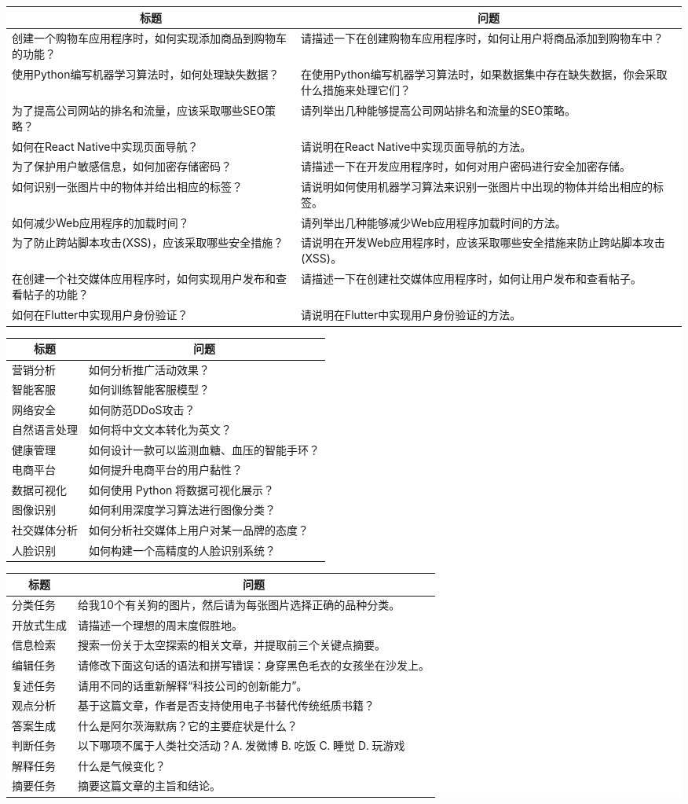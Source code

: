 

|标题|问题|
|---|---|
|创建一个购物车应用程序时，如何实现添加商品到购物车的功能？|请描述一下在创建购物车应用程序时，如何让用户将商品添加到购物车中？|
|使用Python编写机器学习算法时，如何处理缺失数据？|在使用Python编写机器学习算法时，如果数据集中存在缺失数据，你会采取什么措施来处理它们？|
|为了提高公司网站的排名和流量，应该采取哪些SEO策略？|请列举出几种能够提高公司网站排名和流量的SEO策略。|
|如何在React Native中实现页面导航？|请说明在React Native中实现页面导航的方法。|
|为了保护用户敏感信息，如何加密存储密码？|请描述一下在开发应用程序时，如何对用户密码进行安全加密存储。|
|如何识别一张图片中的物体并给出相应的标签？|请说明如何使用机器学习算法来识别一张图片中出现的物体并给出相应的标签。|
|如何减少Web应用程序的加载时间？|请列举出几种能够减少Web应用程序加载时间的方法。|
|为了防止跨站脚本攻击(XSS)，应该采取哪些安全措施？|请说明在开发Web应用程序时，应该采取哪些安全措施来防止跨站脚本攻击(XSS)。|
|在创建一个社交媒体应用程序时，如何实现用户发布和查看帖子的功能？|请描述一下在创建社交媒体应用程序时，如何让用户发布和查看帖子。|
|如何在Flutter中实现用户身份验证？|请说明在Flutter中实现用户身份验证的方法。|

| 标题                               | 问题                                                         |
|------------------------------------|--------------------------------------------------------------|
| 营销分析                           | 如何分析推广活动效果？                                       |
| 智能客服                           | 如何训练智能客服模型？                                         |
| 网络安全                           | 如何防范DDoS攻击？                                            |
| 自然语言处理                       | 如何将中文文本转化为英文？                                     |
| 健康管理                           | 如何设计一款可以监测血糖、血压的智能手环？                     |
| 电商平台                           | 如何提升电商平台的用户黏性？                                   |
| 数据可视化                         | 如何使用 Python 将数据可视化展示？                            |
| 图像识别                           | 如何利用深度学习算法进行图像分类？                             |
| 社交媒体分析                       | 如何分析社交媒体上用户对某一品牌的态度？                      |
| 人脸识别                           | 如何构建一个高精度的人脸识别系统？                             |

| 标题                   | 问题                                                     |
|------------------------|------------------------------------------------------------|
| 分类任务               | 给我10个有关狗的图片，然后请为每张图片选择正确的品种分类。        |
| 开放式生成             | 请描述一个理想的周末度假胜地。                                  |
| 信息检索               | 搜索一份关于太空探索的相关文章，并提取前三个关键点摘要。          |
| 编辑任务               | 请修改下面这句话的语法和拼写错误：身穿黑色毛衣的女孩坐在沙发上。  |
| 复述任务               | 请用不同的话重新解释“科技公司的创新能力”。                        |
| 观点分析               | 基于这篇文章，作者是否支持使用电子书替代传统纸质书籍？              |
| 答案生成               | 什么是阿尔茨海默病？它的主要症状是什么？                          |
| 判断任务               | 以下哪项不属于人类社交活动？A. 发微博 B. 吃饭 C. 睡觉 D. 玩游戏    |
| 解释任务               | 什么是气候变化？                                             |
| 摘要任务               | 摘要这篇文章的主旨和结论。                                      |
